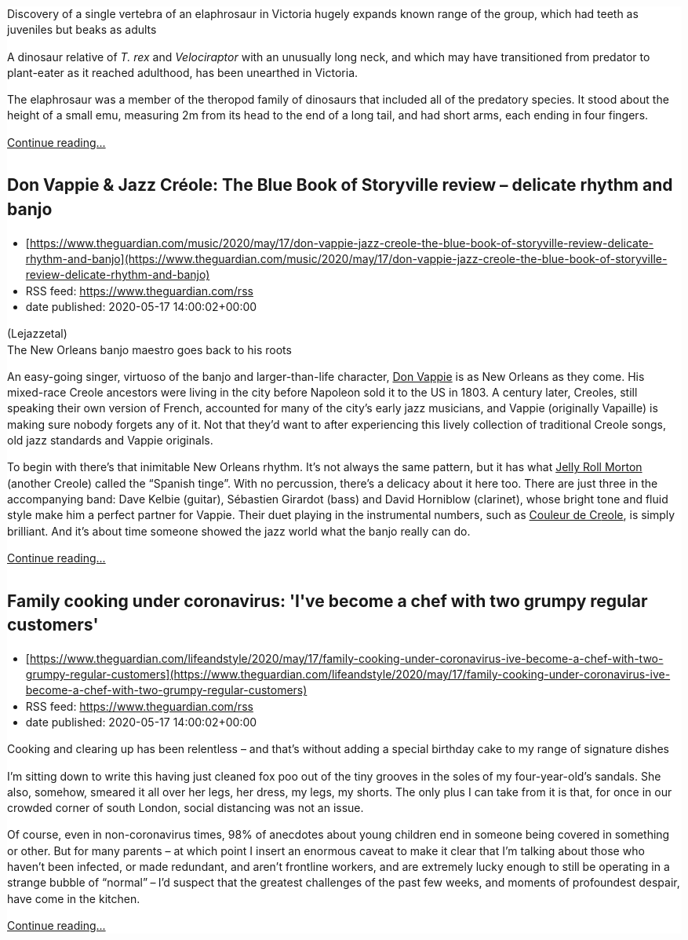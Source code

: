 <p>Discovery of a single vertebra of an elaphrosaur in Victoria hugely expands known range of the group, which had teeth as juveniles but beaks as adults </p><p>A dinosaur relative of <em>T. rex</em> and <em>Velociraptor</em> with an unusually long neck, and which may have transitioned from predator to plant-eater as it reached adulthood, has been unearthed in Victoria.</p><p>The elaphrosaur was a member of the theropod family of dinosaurs that included all of the predatory species. It stood about the height of a small emu, measuring 2m from its head to the end of a long tail, and had short arms, each ending in four fingers.</p> <a href="https://www.theguardian.com/science/2020/may/18/rare-long-necked-dinosaur-that-roamed-the-polar-world-unearthed-in-australia">Continue reading...</a>

## Don Vappie & Jazz Créole: The Blue Book of Storyville review – delicate rhythm and banjo
 - [https://www.theguardian.com/music/2020/may/17/don-vappie-jazz-creole-the-blue-book-of-storyville-review-delicate-rhythm-and-banjo](https://www.theguardian.com/music/2020/may/17/don-vappie-jazz-creole-the-blue-book-of-storyville-review-delicate-rhythm-and-banjo)
 - RSS feed: https://www.theguardian.com/rss
 - date published: 2020-05-17 14:00:02+00:00

<p>(Lejazzetal)<br />The New Orleans banjo maestro goes back to his roots</p><p> An easy-going singer, virtuoso of the banjo and larger-than-life character, <a href="https://lejazzetal.com/don-vappie-jazz-creole/">Don Vappie</a> is as New Orleans as they come. His mixed-race Creole ancestors were living in the city before Napoleon sold it to the US in 1803. A century later, Creoles, still speaking their own version of French, accounted for many of the city’s early jazz musicians, and Vappie (originally Vapaille) is making sure nobody forgets any of it. Not that they’d want to after experiencing this lively collection of traditional Creole songs, old jazz standards and Vappie originals.</p><p>To begin with there’s that inimitable New Orleans rhythm. It’s not always the same pattern, but it has what <a href="https://www.theguardian.com/music/2006/feb/03/jazz.johnfordham">Jelly Roll Morton</a> (another Creole) called the “Spanish tinge”. With no percussion, there’s a delicacy about it here too. There are just three in the accompanying band: Dave Kelbie (guitar), Sébastien Girardot (bass) and David Horniblow (clarinet), whose bright tone and fluid style make him a perfect partner for Vappie. Their duet playing in the instrumental numbers, such as <a href="https://soundcloud.com/lejazzetal-records/couleur-de-creole?in=lejazzetal-records/sets/the-blue-book-of-storyville-by-don-vappie-jazz-creole">Couleur de Cr</a><a href="https://soundcloud.com/lejazzetal-records/couleur-de-creole?in=lejazzetal-records/sets/the-blue-book-of-storyville-by-don-vappie-jazz-creole">eole</a>, is simply brilliant. And it’s about time someone showed the jazz world what the banjo really can do.</p> <a href="https://www.theguardian.com/music/2020/may/17/don-vappie-jazz-creole-the-blue-book-of-storyville-review-delicate-rhythm-and-banjo">Continue reading...</a>

## Family cooking under coronavirus: 'I've become a chef with two grumpy regular customers'
 - [https://www.theguardian.com/lifeandstyle/2020/may/17/family-cooking-under-coronavirus-ive-become-a-chef-with-two-grumpy-regular-customers](https://www.theguardian.com/lifeandstyle/2020/may/17/family-cooking-under-coronavirus-ive-become-a-chef-with-two-grumpy-regular-customers)
 - RSS feed: https://www.theguardian.com/rss
 - date published: 2020-05-17 14:00:02+00:00

<p>Cooking and clearing up has been relentless – and that’s without adding a special birthday cake to my range of signature dishes<br /></p><p>I’m sitting down to write this having just cleaned fox poo out of the tiny grooves in the soles<strong> </strong>of my four-year-old’s sandals. She also, somehow, smeared it all over her legs, her dress, my legs, my shorts. The only plus I can take from it is that, for once in our crowded corner of south London, social distancing was not an issue.</p><p>Of course, even in non-coronavirus times, 98% of anecdotes about young children end in someone being covered in something or other. But for many parents – at which point I insert an enormous caveat to make it clear that I’m talking about those who haven’t been infected, or made redundant, and aren’t frontline workers, and are extremely lucky enough to still be operating in a strange bubble of “normal”<strong> </strong>–<strong> </strong>I’d suspect that the greatest challenges of the past few weeks, and moments of profoundest despair, have come in the kitchen.</p> <a href="https://www.theguardian.com/lifeandstyle/2020/may/17/family-cooking-under-coronavirus-ive-become-a-chef-with-two-grumpy-regular-customers">Continue reading...</a>
